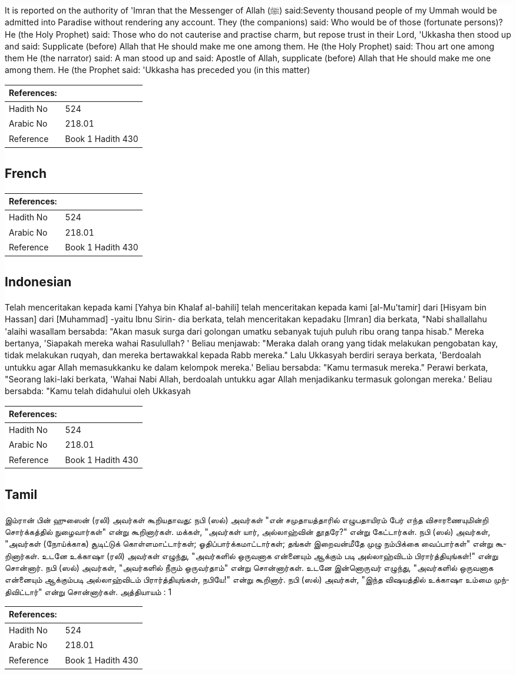 
<div dir="ltr" lang="en" style={{fontSize:'larger',backgroundColor:'#f8f9fa',padding:20}}>
It is reported on the authority of 'Imran that the Messenger of Allah (ﷺ) said:Seventy thousand people of my Ummah would be admitted into Paradise without rendering any account. They (the companions) said: Who would be of those (fortunate persons)? He (the Holy Prophet) said: Those who do not cauterise and practise charm, but repose trust in their Lord, 'Ukkasha then stood up and said: Supplicate (before) Allah that He should make me one among them. He (the Holy Prophet) said: Thou art one among them He (the narrator) said: A man stood up and said: Apostle of Allah, supplicate (before) Allah that He should make me one among them. He (the Prophet said: 'Ukkasha has preceded you (in this matter)
</div>
<div style={{backgroundColor:'#f8f9fa',padding:20, marginBottom: 10}}><table> <thead> <tr> <th>References:</th> <th></th> </tr> </thead> <tbody><tr><td>Hadith No</td><td>524</td></tr><tr><td>Arabic No</td><td>218.01</td></tr><tr><td>Reference</td><td>Book 1 Hadith 430</td></tr></tbody></table></div>

## French


<div dir="ltr" lang="fr" style={{fontSize:'larger',backgroundColor:'#f8f9fa',padding:20}}>

</div>
<div style={{backgroundColor:'#f8f9fa',padding:20, marginBottom: 10}}><table> <thead> <tr> <th>References:</th> <th></th> </tr> </thead> <tbody><tr><td>Hadith No</td><td>524</td></tr><tr><td>Arabic No</td><td>218.01</td></tr><tr><td>Reference</td><td>Book 1 Hadith 430</td></tr></tbody></table></div>

## Indonesian


<div dir="ltr" lang="id" style={{fontSize:'larger',backgroundColor:'#f8f9fa',padding:20}}>
Telah menceritakan kepada kami [Yahya bin Khalaf al-bahili] telah menceritakan kepada kami [al-Mu'tamir] dari [Hisyam bin Hassan] dari [Muhammad] -yaitu Ibnu Sirin- dia berkata, telah menceritakan kepadaku [Imran] dia berkata, "Nabi shallallahu 'alaihi wasallam bersabda: "Akan masuk surga dari golongan umatku sebanyak tujuh puluh ribu orang tanpa hisab." Mereka bertanya, 'Siapakah mereka wahai Rasulullah? ' Beliau menjawab: "Meraka dalah orang yang tidak melakukan pengobatan kay, tidak melakukan ruqyah, dan mereka bertawakkal kepada Rabb mereka." Lalu Ukkasyah berdiri seraya berkata, 'Berdoalah untukku agar Allah memasukkanku ke dalam kelompok mereka.' Beliau bersabda: "Kamu termasuk mereka." Perawi berkata, "Seorang laki-laki berkata, 'Wahai Nabi Allah, berdoalah untukku agar Allah menjadikanku termasuk golongan mereka.' Beliau bersabda: "Kamu telah didahului oleh Ukkasyah
</div>
<div style={{backgroundColor:'#f8f9fa',padding:20, marginBottom: 10}}><table> <thead> <tr> <th>References:</th> <th></th> </tr> </thead> <tbody><tr><td>Hadith No</td><td>524</td></tr><tr><td>Arabic No</td><td>218.01</td></tr><tr><td>Reference</td><td>Book 1 Hadith 430</td></tr></tbody></table></div>

## Tamil


<div dir="ltr" lang="ta" style={{fontSize:'larger',backgroundColor:'#f8f9fa',padding:20}}>
இம்ரான் பின் ஹுஸைன் (ரலி) அவர்கள் கூறியதாவது: நபி (ஸல்) அவர்கள் "என் சமுதாயத்தாரில் எழுபதாயிரம் பேர் எந்த விசாரணையுமின்றி சொர்க்கத்தில் நுழைவார்கள்" என்று கூறினார்கள். மக்கள், "அவர்கள் யார், அல்லாஹ்வின் தூதரே?" என்று கேட்டார்கள். நபி (ஸல்) அவர்கள், "அவர்கள் (நோய்க்காக) சூடிட்டுக் கொள்ளமாட்டார்கள்; ஓதிப்பார்க்கமாட்டார்கள்; தங்கள் இறைவன்மீதே முழு நம்பிக்கை வைப்பார்கள்" என்று கூறினார்கள். உடனே உக்காஷா (ரலி) அவர்கள் எழுந்து, "அவர்களில் ஒருவனாக என்னையும் ஆக்கும் படி அல்லாஹ்விடம் பிரார்த்தியுங்கள்!" என்று சொன்னார். நபி (ஸல்) அவர்கள், "அவர்களில் நீரும் ஒருவர்தாம்" என்று சொன்னார்கள். உடனே இன்னொருவர் எழுந்து, "அவர்களில் ஒருவனாக என்னையும் ஆக்கும்படி அல்லாஹ்விடம் பிரார்த்தியுங்கள், நபியே!" என்று கூறினார். நபி (ஸல்) அவர்கள், "இந்த விஷயத்தில் உக்காஷா உம்மை முந்திவிட்டார்" என்று சொன்னார்கள். அத்தியாயம் : 1
</div>
<div style={{backgroundColor:'#f8f9fa',padding:20, marginBottom: 10}}><table> <thead> <tr> <th>References:</th> <th></th> </tr> </thead> <tbody><tr><td>Hadith No</td><td>524</td></tr><tr><td>Arabic No</td><td>218.01</td></tr><tr><td>Reference</td><td>Book 1 Hadith 430</td></tr></tbody></table></div>
